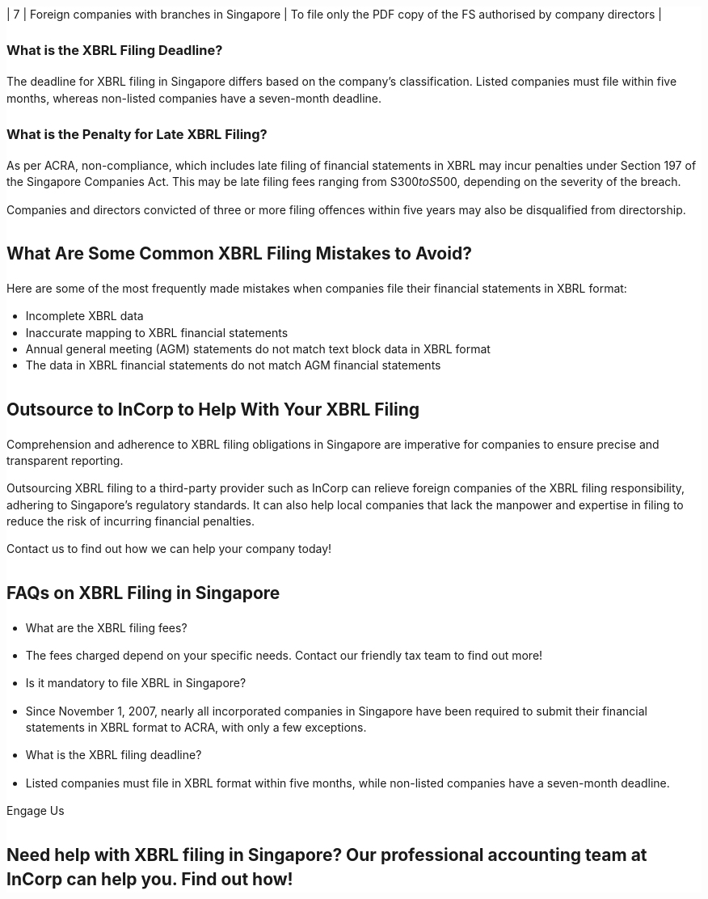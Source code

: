 |       7 | Foreign companies with branches in Singapore                                                                                               | To file only the PDF copy of the FS authorised by company directors                                                                                                                                                                                                                                                                                                                                                                                         |

### What is the XBRL Filing Deadline?

The deadline for XBRL filing in Singapore differs based on the company’s classification. Listed companies must file within five months, whereas non-listed companies have a seven-month deadline.

### What is the Penalty for Late XBRL Filing?

As per ACRA, non-compliance, which includes late filing of financial statements in XBRL may incur penalties under Section 197 of the Singapore Companies Act. This may be late filing fees ranging from S$300 to S$500, depending on the severity of the breach.

Companies and directors convicted of three or more filing offences within five years may also be disqualified from directorship.

## What Are Some Common XBRL Filing Mistakes to Avoid?

Here are some of the most frequently made mistakes when companies file their financial statements in XBRL format:

- Incomplete XBRL data
- Inaccurate mapping to XBRL financial statements
- Annual general meeting (AGM) statements do not match text block data in XBRL format
- The data in XBRL financial statements do not match AGM financial statements

## Outsource to InCorp to Help With Your XBRL Filing

Comprehension and adherence to XBRL filing obligations in Singapore are imperative for companies to ensure precise and transparent reporting.

Outsourcing XBRL filing to a third-party provider such as InCorp can relieve foreign companies of the XBRL filing responsibility, adhering to Singapore’s regulatory standards. It can also help local companies that lack the manpower and expertise in filing to reduce the risk of incurring financial penalties.

Contact us to find out how we can help your company today!

## FAQs on XBRL Filing in Singapore

- What are the XBRL filing fees?
- The fees charged depend on your specific needs. Contact our friendly tax team to find out more!

- Is it mandatory to file XBRL in Singapore?
- Since November 1, 2007, nearly all incorporated companies in Singapore have been required to submit their financial statements in XBRL format to ACRA, with only a few exceptions.

- What is the XBRL filing deadline?
- Listed companies must file in XBRL format within five months, while non-listed companies have a seven-month deadline.

Engage Us

## Need help with XBRL filing in Singapore? Our professional accounting team at InCorp can help you. Find out how!
